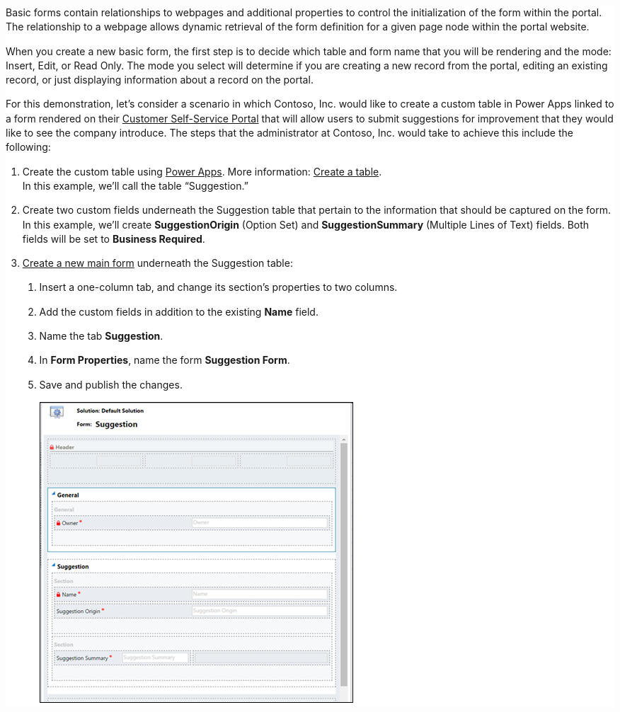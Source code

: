 Basic forms contain relationships to webpages and additional properties to control the initialization of the form within the portal. The relationship to a webpage allows dynamic retrieval of the form definition for a given page node within the portal website.

When you create a new basic form, the first step is to decide which table and form name that you will be rendering and the mode: Insert, Edit, or Read Only. The mode you select will determine if you are creating a new record from the portal, editing an existing record, or just displaying information about a record on the portal.

For this demonstration, let’s consider a scenario in which Contoso, Inc. would like to create a custom table in Power Apps linked to a form rendered on their [Customer Self-Service Portal](../portal-templates.md#environment-with-customer-engagement-apps) that will allow users to submit suggestions for improvement that they would like to see the company introduce. The steps that the administrator at Contoso, Inc. would take to achieve this include the following:

1. Create the custom table using [Power Apps](https://make.powerapps.com). More information: [Create a table](../../data-platform/data-platform-create-entity.md). <br> In this example, we’ll call the table “Suggestion.”

1. Create two custom fields underneath the Suggestion table that pertain to the information that should be captured on the form.  In this example, we’ll create **SuggestionOrigin** (Option Set) and **SuggestionSummary** (Multiple Lines of Text) fields.  Both fields will be set to **Business Required**.

3. [Create a new main form](../../model-driven-apps/create-edit-main-forms.md) underneath the Suggestion table:
   1. Insert a one-column tab, and change its section’s properties to two columns.  

   2. Add the custom fields in addition to the existing **Name** field.

   3. Name the tab **Suggestion**.

   4. In **Form Properties**, name the form **Suggestion Form**.

   5. Save and publish the changes.

      ![Creating a custom form to be rendered on a portal.](media/create-custom-suggestion-form.png "Creating a custom form to be rendered on a portal.")
